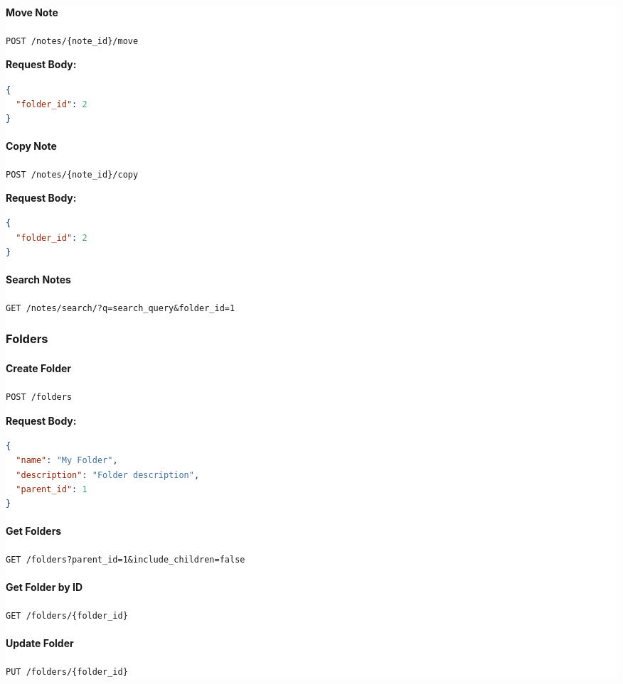 #### Move Note
```http
POST /notes/{note_id}/move
```

**Request Body:**
```json
{
  "folder_id": 2
}
```

#### Copy Note
```http
POST /notes/{note_id}/copy
```

**Request Body:**
```json
{
  "folder_id": 2
}
```

#### Search Notes
```http
GET /notes/search/?q=search_query&folder_id=1
```

### Folders

#### Create Folder
```http
POST /folders
```

**Request Body:**
```json
{
  "name": "My Folder",
  "description": "Folder description",
  "parent_id": 1
}
```

#### Get Folders
```http
GET /folders?parent_id=1&include_children=false
```

#### Get Folder by ID
```http
GET /folders/{folder_id}
```

#### Update Folder
```http
PUT /folders/{folder_id}
```
